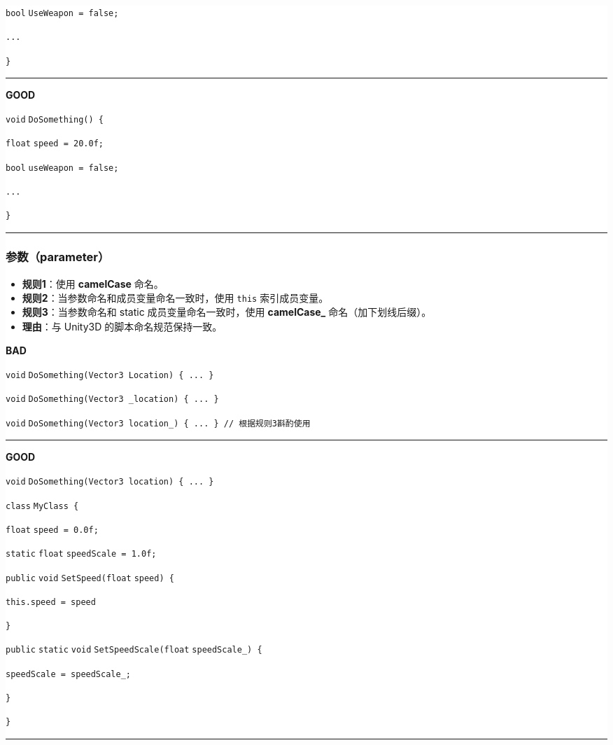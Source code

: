 `bool` `UseWeapon = false;`

`...`

`}`

---

**GOOD**

`void` `DoSomething() {`

`float` `speed = 20.0f;`

`bool` `useWeapon = false;`

`...`

`}`

---

### **参数（parameter）**

- **规则1**：使用 **camelCase** 命名。
- **规则2**：当参数命名和成员变量命名一致时，使用 `this` 索引成员变量。
- **规则3**：当参数命名和 static 成员变量命名一致时，使用 **camelCase_** 命名（加下划线后缀）。
- **理由**：与 Unity3D 的脚本命名规范保持一致。

**BAD**

`void` `DoSomething(Vector3 Location) { ... }`

`void` `DoSomething(Vector3 _location) { ... }`

`void` `DoSomething(Vector3 location_) { ... } // 根据规则3斟酌使用`

---

**GOOD**

`void` `DoSomething(Vector3 location) { ... }`

`class` `MyClass {`

`float` `speed = 0.0f;`

`static` `float` `speedScale = 1.0f;`

`public` `void` `SetSpeed(float` `speed) {`

`this.speed = speed`

`}`

`public` `static` `void` `SetSpeedScale(float` `speedScale_) {`

`speedScale = speedScale_;`

`}`

`}`

---